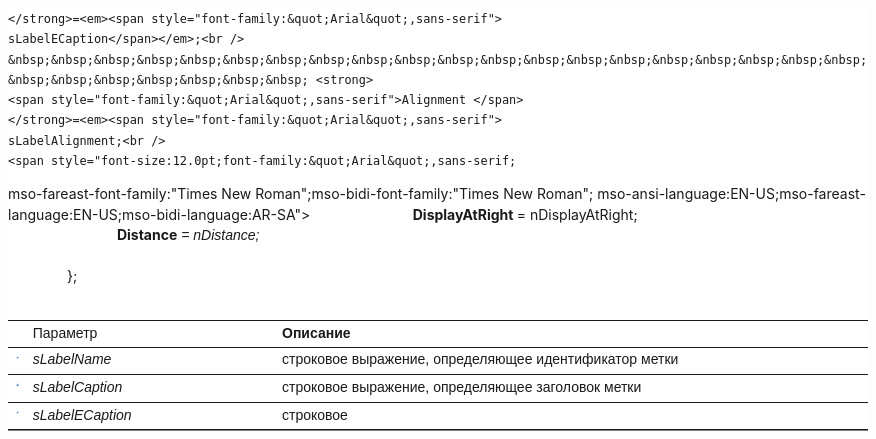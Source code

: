     </strong>=<em><span style="font-family:&quot;Arial&quot;,sans-serif"> 
    sLabelECaption</span></em>;<br />
    &nbsp;&nbsp;&nbsp;&nbsp;&nbsp;&nbsp;&nbsp;&nbsp;&nbsp;&nbsp;&nbsp;&nbsp;&nbsp;&nbsp;&nbsp;&nbsp;&nbsp;&nbsp;&nbsp;&nbsp;&nbsp;&nbsp;&nbsp;&nbsp;&nbsp;&nbsp;&nbsp; <strong>
    <span style="font-family:&quot;Arial&quot;,sans-serif">Alignment </span>
    </strong>=<em><span style="font-family:&quot;Arial&quot;,sans-serif"> 
    sLabelAlignment;<br />
    <span style="font-size:12.0pt;font-family:&quot;Arial&quot;,sans-serif;
mso-fareast-font-family:&quot;Times New Roman&quot;;mso-bidi-font-family:&quot;Times New Roman&quot;;
mso-ansi-language:EN-US;mso-fareast-language:EN-US;mso-bidi-language:AR-SA"> 
    &nbsp;&nbsp;&nbsp;&nbsp;&nbsp;&nbsp;&nbsp;&nbsp; <strong>&nbsp;&nbsp;&nbsp;&nbsp;&nbsp;&nbsp;&nbsp;&nbsp;&nbsp;&nbsp;&nbsp;&nbsp;&nbsp;&nbsp;&nbsp;&nbsp;&nbsp;&nbsp;
    <span class="style18">DisplayAtRight</span> </strong>= nDisplayAtRight;</span></span></em><i><br />
    <em><span style="font-family:&quot;Arial&quot;,sans-serif">
    &nbsp;&nbsp;&nbsp;&nbsp;&nbsp;&nbsp;&nbsp;&nbsp;&nbsp;&nbsp;&nbsp;&nbsp;&nbsp;&nbsp;&nbsp;&nbsp;&nbsp;&nbsp;&nbsp;&nbsp;&nbsp;&nbsp;&nbsp;&nbsp;&nbsp;&nbsp; </span></em><strong>
    <span style="font-family:&quot;Arial&quot;,sans-serif">&nbsp;</span></strong></i><span 
        class="style18"><b>Distance</b></span><strong><i><span 
        style="font-family:&quot;Arial&quot;,sans-serif"> </span></i></strong><em>
    <span style="font-family:&quot;Arial&quot;,sans-serif">= nDistance;</span></em><br />
    &nbsp;&nbsp;&nbsp;</span><br />
&nbsp;&nbsp;&nbsp;&nbsp;&nbsp;&nbsp;&nbsp;
</font><span lang="en-us">&nbsp;&nbsp;&nbsp;&nbsp;&nbsp;&nbsp; };<br />
<br />
</span>


<table cellPadding="5" cols="2" frame="below" rules="rows" class="style15">
  <tr>
    <td class="style17" style="width: 2%">&nbsp;</td>
    <td class="style2" width="29%"><font face="Arial">Параметр</font></td>
    <td class="style14" style="width: 71%"><font face="Arial"><strong>Описание</strong></font></td>
  </tr>
  <tr>
    <td class="style14" style="width: 2%">
<img src="../../IMAGES/pubfield.gif" width="16" height="16" /></td>
    <td width="29%" class="style14">
<font face="Arial">
	<em> sLabelName</em></font></td>
    <td style="width: 71%" class="style14"><font face="Arial">строковое 
	выражение, определяющее идентификатор метки</font></td>
  </tr>
  <tr>
    <td class="style14" style="width: 2%">
<img src="../../IMAGES/pubfield.gif" width="16" height="16" /></td>
    <td width="29%" class="style14">
<font face="Arial">
	<em> sLabelCaption</em></font></td>
    <td style="width: 71%" class="style14"><font face="Arial">строковое 
	выражение, определяющее заголовок метки</span></font></td>
  </tr>
  <tr>
    <td class="style14" style="width: 2%">
<img src="../../IMAGES/pubfield.gif" width="16" height="16" /></td>
    <td width="29%" class="style14">
<font face="Arial">
	<em> sLabelECaption<br />
        </em></font></td>
    <td style="width: 71%" class="style14"><font face="Arial">строковое 